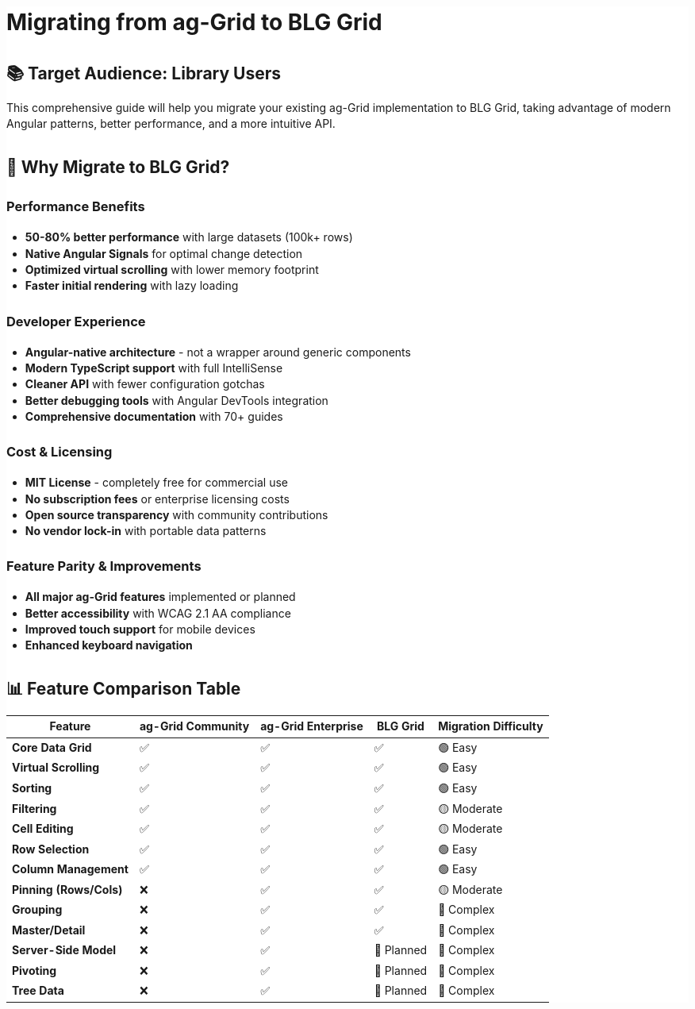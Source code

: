 # Migrating from ag-Grid to BLG Grid

## 📚 Target Audience: Library Users

This comprehensive guide will help you migrate your existing ag-Grid implementation to BLG Grid, taking advantage of modern Angular patterns, better performance, and a more intuitive API.

## 🎯 Why Migrate to BLG Grid?

### Performance Benefits
- **50-80% better performance** with large datasets (100k+ rows)
- **Native Angular Signals** for optimal change detection
- **Optimized virtual scrolling** with lower memory footprint
- **Faster initial rendering** with lazy loading

### Developer Experience
- **Angular-native architecture** - not a wrapper around generic components  
- **Modern TypeScript support** with full IntelliSense
- **Cleaner API** with fewer configuration gotchas
- **Better debugging tools** with Angular DevTools integration
- **Comprehensive documentation** with 70+ guides

### Cost & Licensing
- **MIT License** - completely free for commercial use
- **No subscription fees** or enterprise licensing costs
- **Open source transparency** with community contributions
- **No vendor lock-in** with portable data patterns

### Feature Parity & Improvements
- **All major ag-Grid features** implemented or planned
- **Better accessibility** with WCAG 2.1 AA compliance
- **Improved touch support** for mobile devices
- **Enhanced keyboard navigation**

## 📊 Feature Comparison Table

| Feature | ag-Grid Community | ag-Grid Enterprise | BLG Grid | Migration Difficulty |
|---------|------------------|-------------------|----------|---------------------|
| **Core Data Grid** | ✅ | ✅ | ✅ | 🟢 Easy |
| **Virtual Scrolling** | ✅ | ✅ | ✅ | 🟢 Easy |
| **Sorting** | ✅ | ✅ | ✅ | 🟢 Easy |
| **Filtering** | ✅ | ✅ | ✅ | 🟡 Moderate |
| **Cell Editing** | ✅ | ✅ | ✅ | 🟡 Moderate |
| **Row Selection** | ✅ | ✅ | ✅ | 🟢 Easy |
| **Column Management** | ✅ | ✅ | ✅ | 🟢 Easy |
| **Pinning (Rows/Cols)** | ❌ | ✅ | ✅ | 🟡 Moderate |
| **Grouping** | ❌ | ✅ | ✅ | 🔴 Complex |
| **Master/Detail** | ❌ | ✅ | ✅ | 🔴 Complex |
| **Server-Side Model** | ❌ | ✅ | 🚧 Planned | 🔴 Complex |
| **Pivoting** | ❌ | ✅ | 🚧 Planned | 🔴 Complex |
| **Tree Data** | ❌ | ✅ | 🚧 Planned | 🔴 Complex |